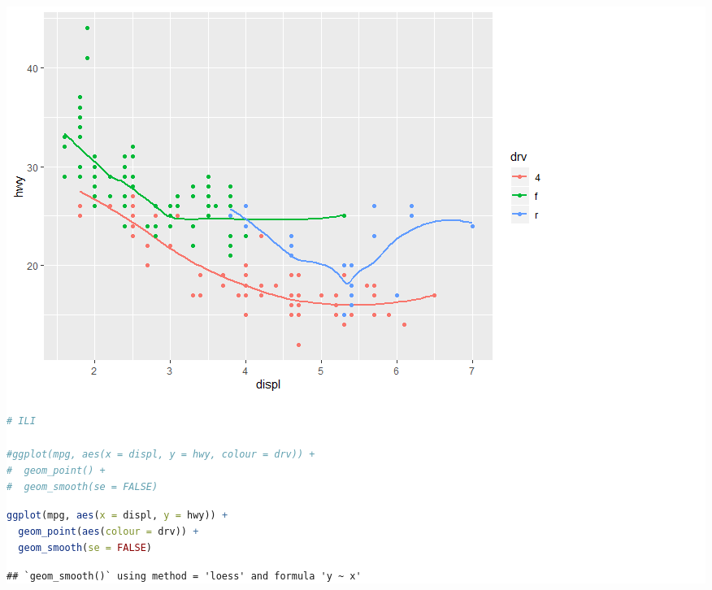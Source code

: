 ![](Vizualizacija-podataka-u-R-u_files/figure-html/unnamed-chunk-25-1.png)

```r
# ILI 

#ggplot(mpg, aes(x = displ, y = hwy, colour = drv)) +
#  geom_point() +
#  geom_smooth(se = FALSE)
```


```r
ggplot(mpg, aes(x = displ, y = hwy)) +
  geom_point(aes(colour = drv)) +
  geom_smooth(se = FALSE)
```

```
## `geom_smooth()` using method = 'loess' and formula 'y ~ x'
```
